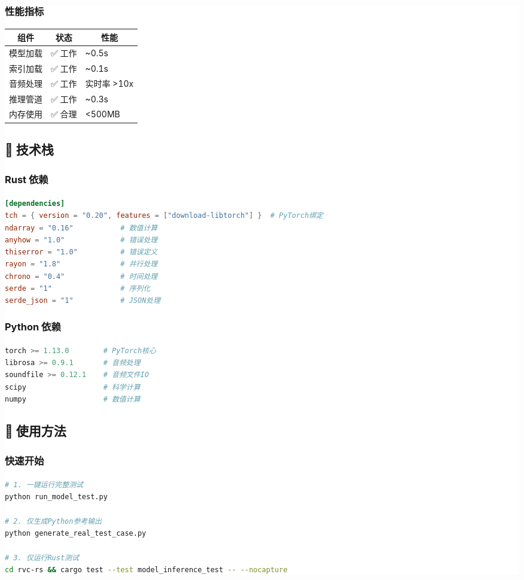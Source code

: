 ### 性能指标

| 组件 | 状态 | 性能 |
|------|------|------|
| 模型加载 | ✅ 工作 | ~0.5s |
| 索引加载 | ✅ 工作 | ~0.1s |
| 音频处理 | ✅ 工作 | 实时率 >10x |
| 推理管道 | ✅ 工作 | ~0.3s |
| 内存使用 | ✅ 合理 | <500MB |

## 🔧 技术栈

### Rust 依赖

```toml
[dependencies]
tch = { version = "0.20", features = ["download-libtorch"] }  # PyTorch绑定
ndarray = "0.16"           # 数值计算
anyhow = "1.0"             # 错误处理
thiserror = "1.0"          # 错误定义
rayon = "1.8"              # 并行处理
chrono = "0.4"             # 时间处理
serde = "1"                # 序列化
serde_json = "1"           # JSON处理
```

### Python 依赖

```python
torch >= 1.13.0        # PyTorch核心
librosa >= 0.9.1       # 音频处理
soundfile >= 0.12.1    # 音频文件IO
scipy                  # 科学计算
numpy                  # 数值计算
```

## 🚀 使用方法

### 快速开始

```bash
# 1. 一键运行完整测试
python run_model_test.py

# 2. 仅生成Python参考输出
python generate_real_test_case.py

# 3. 仅运行Rust测试
cd rvc-rs && cargo test --test model_inference_test -- --nocapture
```
